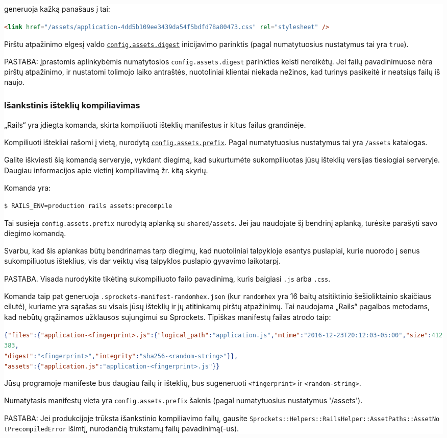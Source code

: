 generuoja kažką panašaus į tai:

```html
<link href="/assets/application-4dd5b109ee3439da54f5bdfd78a80473.css" rel="stylesheet" />
```

Pirštu atpažinimo elgesį valdo [`config.assets.digest`][] inicijavimo parinktis (pagal numatytuosius nustatymus tai yra `true`).

PASTABA: Įprastomis aplinkybėmis numatytosios `config.assets.digest` parinkties keisti nereikėtų. Jei failų pavadinimuose nėra pirštų atpažinimo, ir nustatomi tolimojo laiko antraštės, nuotoliniai klientai niekada nežinos, kad turinys pasikeitė ir neatsiųs failų iš naujo.


### Išankstinis išteklių kompiliavimas

„Rails“ yra įdiegta komanda, skirta kompiliuoti išteklių manifestus ir kitus failus grandinėje.

Kompiliuoti ištekliai rašomi į vietą, nurodytą [`config.assets.prefix`][].
Pagal numatytuosius nustatymus tai yra `/assets` katalogas.

Galite iškviesti šią komandą serveryje, vykdant diegimą, kad sukurtumėte sukompiliuotas jūsų išteklių versijas tiesiogiai serveryje. Daugiau informacijos apie vietinį kompiliavimą žr. kitą skyrių.

Komanda yra:

```bash
$ RAILS_ENV=production rails assets:precompile
```

Tai susieja `config.assets.prefix` nurodytą aplanką su `shared/assets`. Jei jau naudojate šį bendrinį aplanką, turėsite parašyti savo diegimo komandą.

Svarbu, kad šis aplankas būtų bendrinamas tarp diegimų, kad nuotoliniai talpykloje esantys puslapiai, kurie nuorodo į senus sukompiliuotus išteklius, vis dar veiktų visą talpyklos puslapio gyvavimo laikotarpį.

PASTABA. Visada nurodykite tikėtiną sukompiliuoto failo pavadinimą, kuris baigiasi `.js` arba `.css`.

Komanda taip pat generuoja `.sprockets-manifest-randomhex.json` (kur `randomhex` yra 16 baitų atsitiktinio šešioliktainio skaičiaus eilutė), kuriame yra sąrašas su visais jūsų išteklių ir jų atitinkamų pirštų atpažinimų. Tai naudojama „Rails“ pagalbos metodams, kad nebūtų grąžinamos užklausos sujungimui su Sprockets. Tipiškas manifestų failas atrodo taip:

```json
{"files":{"application-<fingerprint>.js":{"logical_path":"application.js","mtime":"2016-12-23T20:12:03-05:00","size":412383,
"digest":"<fingerprint>","integrity":"sha256-<random-string>"}},
"assets":{"application.js":"application-<fingerprint>.js"}}
```

Jūsų programoje manifeste bus daugiau failų ir išteklių, bus sugeneruoti `<fingerprint>` ir `<random-string>`.

Numatytasis manifestų vieta yra `config.assets.prefix` šaknis (pagal numatytuosius nustatymus '/assets').

PASTABA: Jei produkcijoje trūksta išankstinio kompiliavimo failų, gausite `Sprockets::Helpers::RailsHelper::AssetPaths::AssetNotPrecompiledError` išimtį, nurodančią trūkstamų failų pavadinimą(-us).


[`config.public_file_server.enabled`]: configuring.html#config-public-file-server-enabled
[`config.assets.digest`]: configuring.html#config-assets-digest
[`config.assets.prefix`]: configuring.html#config-assets-prefix
[`config.action_controller.asset_host`]: configuring.html#config-action-controller-asset-host
[`config.asset_host`]: configuring.html#config-asset-host
[`Cache-Control`]: https://developer.mozilla.org/en-US/docs/Web/HTTP/Headers/Cache-Control